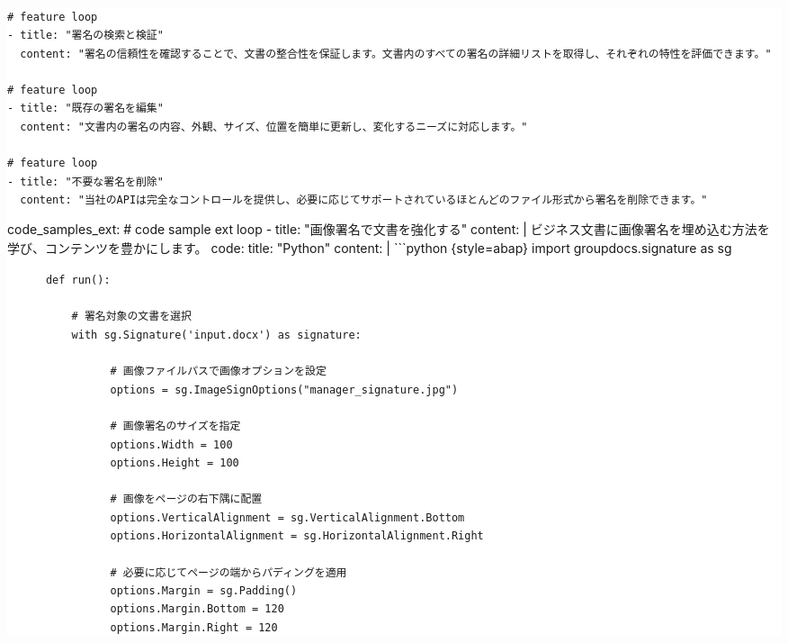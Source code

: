     # feature loop
    - title: "署名の検索と検証"
      content: "署名の信頼性を確認することで、文書の整合性を保証します。文書内のすべての署名の詳細リストを取得し、それぞれの特性を評価できます。"

    # feature loop
    - title: "既存の署名を編集"
      content: "文書内の署名の内容、外観、サイズ、位置を簡単に更新し、変化するニーズに対応します。"

    # feature loop
    - title: "不要な署名を削除"
      content: "当社のAPIは完全なコントロールを提供し、必要に応じてサポートされているほとんどのファイル形式から署名を削除できます。"
      
  code_samples_ext:
    # code sample ext loop
    - title: "画像署名で文書を強化する"
      content: |
        ビジネス文書に画像署名を埋め込む方法を学び、コンテンツを豊かにします。
      code:
        title: "Python"
        content: |
          ```python {style=abap}
          import groupdocs.signature as sg

          def run():

              # 署名対象の文書を選択
              with sg.Signature('input.docx') as signature:

                    # 画像ファイルパスで画像オプションを設定
                    options = sg.ImageSignOptions("manager_signature.jpg")

                    # 画像署名のサイズを指定
                    options.Width = 100
                    options.Height = 100

                    # 画像をページの右下隅に配置
                    options.VerticalAlignment = sg.VerticalAlignment.Bottom
                    options.HorizontalAlignment = sg.HorizontalAlignment.Right

                    # 必要に応じてページの端からパディングを適用
                    options.Margin = sg.Padding()
                    options.Margin.Bottom = 120
                    options.Margin.Right = 120
